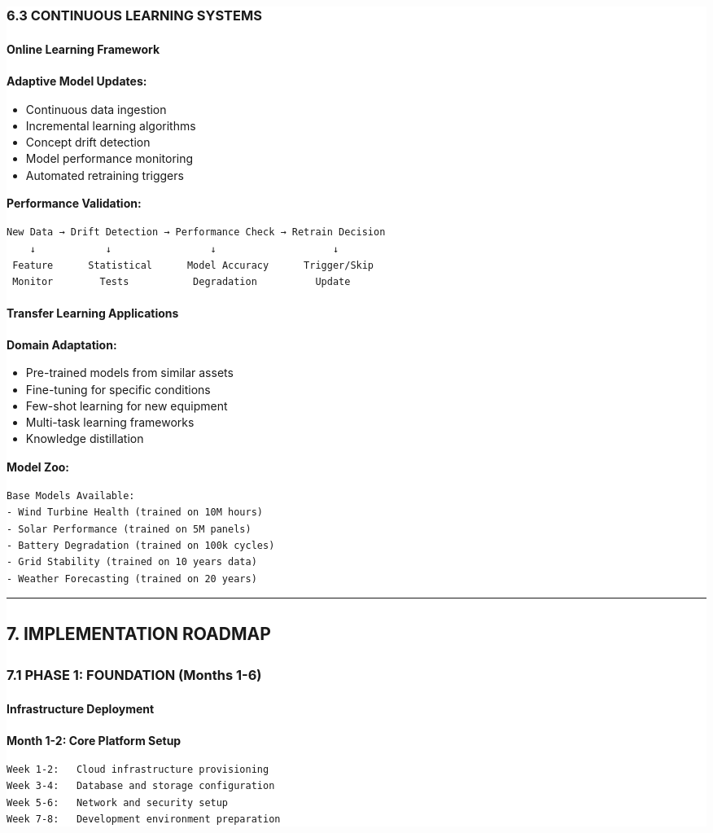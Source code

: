 ### 6.3 CONTINUOUS LEARNING SYSTEMS

#### Online Learning Framework

**Adaptive Model Updates:**
- Continuous data ingestion
- Incremental learning algorithms
- Concept drift detection
- Model performance monitoring
- Automated retraining triggers

**Performance Validation:**
```
New Data → Drift Detection → Performance Check → Retrain Decision
    ↓            ↓                 ↓                    ↓
 Feature      Statistical      Model Accuracy      Trigger/Skip
 Monitor        Tests           Degradation          Update
```

#### Transfer Learning Applications

**Domain Adaptation:**
- Pre-trained models from similar assets
- Fine-tuning for specific conditions
- Few-shot learning for new equipment
- Multi-task learning frameworks
- Knowledge distillation

**Model Zoo:**
```
Base Models Available:
- Wind Turbine Health (trained on 10M hours)
- Solar Performance (trained on 5M panels)
- Battery Degradation (trained on 100k cycles)
- Grid Stability (trained on 10 years data)
- Weather Forecasting (trained on 20 years)
```

---

## 7. IMPLEMENTATION ROADMAP

### 7.1 PHASE 1: FOUNDATION (Months 1-6)

#### Infrastructure Deployment

**Month 1-2: Core Platform Setup**
```
Week 1-2:   Cloud infrastructure provisioning
Week 3-4:   Database and storage configuration
Week 5-6:   Network and security setup
Week 7-8:   Development environment preparation
```
